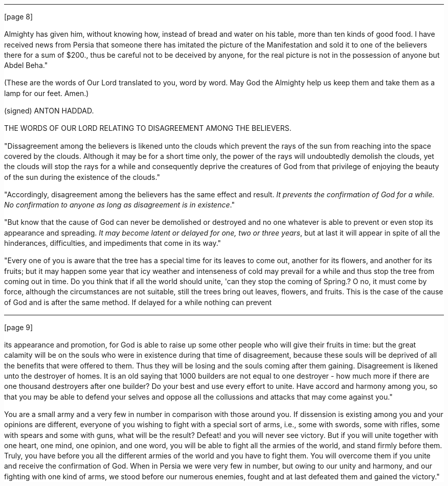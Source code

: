 
* * *

\[page 8\]

Almighty has given him, without knowing how, instead of bread and water on his table, more than ten kinds of good food. I have received news from Persia that someone there has imitated the picture of the Manifestation and sold it to one of the believers there for a sum of $200., thus be careful not to be deceived by anyone, for the real picture is not in the possession of anyone but Abdel Beha."

(These are the words of Our Lord translated to you, word by word. May God the Almighty help us keep them and take them as a lamp for our feet. Amen.)

(signed) ANTON HADDAD.

  
  

THE WORDS OF OUR LORD RELATING TO DISAGREEMENT AMONG THE BELIEVERS.

"Dissagreement among the believers is likened unto the clouds which prevent the rays of the sun from reaching into the space covered by the clouds. Although it may be for a short time only, the power of the rays will undoubtedly demolish the clouds, yet the clouds will stop the rays for a while and consequently deprive the creatures of God from that privilege of enjoying the beauty of the sun during the existence of the clouds."

"Accordingly, disagreement among the believers has the same effect and result. _It prevents the confirmation of God for a while. No confirmation to anyone as long as disagreement is in existence_."

"But know that the cause of God can never be demolished or destroyed and no one whatever is able to prevent or even stop its appearance and spreading. _It may become latent or delayed for one, two or three years_, but at last it will appear in spite of all the hinderances, difficulties, and impediments that come in its way."

"Every one of you is aware that the tree has a special time for its leaves to come out, another for its flowers, and another for its fruits; but it may happen some year that icy weather and intenseness of cold may prevail for a while and thus stop the tree from coming out in time. Do you think that if all the world should unite, 'can they stop the coming of Spring.? O no, it must come by force, although the circumstances are not suitable, still the trees bring out leaves, flowers, and fruits. This is the case of the cause of God and is after the same method. If delayed for a while nothing can prevent  
  

* * *

\[page 9\]

its appearance and promotion, for God is able to raise up some other people who will give their fruits in time: but the great calamity will be on the souls who were in existence during that time of disagreement, because these souls will be deprived of all the benefits that were offered to them. Thus they will be losing and the souls coming after them gaining. Disagreement is likened unto the destroyer of homes. It is an old saying that 1000 builders are not equal to one destroyer - how much more if there are one thousand destroyers after one builder? Do your best and use every effort to unite. Have accord and harmony among you, so that you may be able to defend your selves and oppose all the collussions and attacks that may come against you."

You are a small army and a very few in number in comparison with those around you. If dissension is existing among you and your opinions are different, everyone of you wishing to fight with a special sort of arms, i.e., some with swords, some with rifles, some with spears and some with guns, what will be the result? Defeat! and you will never see victory. But if you will unite together with one heart, one mind, one opinion, and one word, you will be able to fight all the armies of the world, and stand firmly before them. Truly, you have before you all the different armies of the world and you have to fight them. You will overcome them if you unite and receive the confirmation of God. When in Persia we were very few in number, but owing to our unity and harmony, and our fighting with one kind of arms, we stood before our numerous enemies, fought and at last defeated them and gained the victory."
